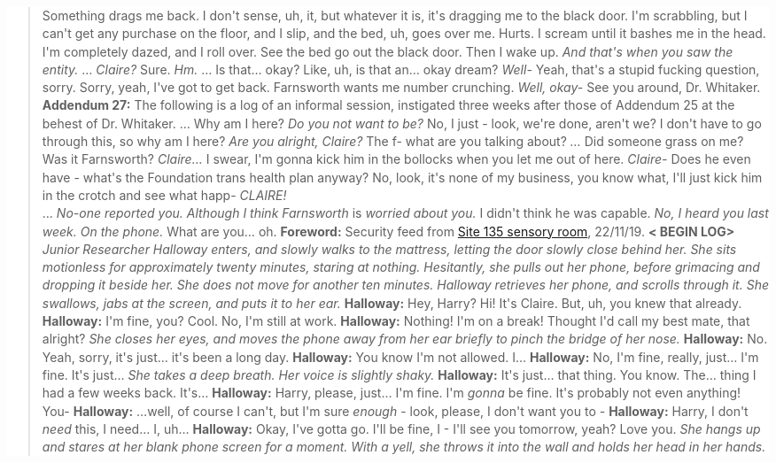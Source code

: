 > Something drags me back. I don't sense, uh, it, but whatever it is, it's dragging me to the black door. I'm scrabbling, but I can't get any purchase on the floor, and I slip, and the bed, uh, goes over me. Hurts. I scream until it bashes me in the head.
> I'm completely dazed, and I roll over. See the bed go out the black door. Then I wake up.
> _And that's when you saw the entity._
> …
> _Claire?_
> Sure.
> _Hm._
> …
> Is that… okay? Like, uh, is that an… okay dream?
> _Well-_
> Yeah, that's a stupid fucking question, sorry. Sorry, yeah, I've got to get back. Farnsworth wants me number crunching.
> _Well, okay-_
> See you around, Dr. Whitaker.
**Addendum 27:** The following is a log of an informal session, instigated three weeks after those of Addendum 25 at the behest of Dr. Whitaker.
> …
> Why am I here?
> _Do you not want to be?_
> No, I just - look, we're done, aren't we? I don't have to go through this, so why am I here?
> _Are you alright, Claire?_
> The f- what are you talking about?
> _…_
> Did someone grass on me? Was it Farnsworth?
> _Claire…_
> I swear, I'm gonna kick him in the bollocks when you let me out of here.
> _Claire-_
> Does he even have - what's the Foundation trans health plan anyway? No, look, it's none of my business, you know what, I'll just kick him in the crotch and see what happ-
> _CLAIRE!_  
>  …
> _No-one reported you. Although I think Farnsworth_ is _worried about you._
> I didn't think he was capable.
> _No, I heard you last week. On the phone._
> What are you… oh.
> **Foreword:** Security feed from [Site 135 sensory room](https://scp-wiki.wikidot.com/scp-7903), 22/11/19.
> **< BEGIN LOG>**
> _Junior Researcher Halloway enters, and slowly walks to the mattress, letting the door slowly close behind her. She sits motionless for approximately twenty minutes, staring at nothing._
> _Hesitantly, she pulls out her phone, before grimacing and dropping it beside her. She does not move for another ten minutes._
> _Halloway retrieves her phone, and scrolls through it. She swallows, jabs at the screen, and puts it to her ear._
> **Halloway:** Hey, Harry? Hi! It's Claire. But, uh, you knew that already.
> **Halloway:** I'm fine, you? Cool. No, I'm still at work.
> **Halloway:** Nothing! I'm on a break! Thought I'd call my best mate, that alright?
> _She closes her eyes, and moves the phone away from her ear briefly to pinch the bridge of her nose._
> **Halloway:** No. Yeah, sorry, it's just… it's been a long day.
> **Halloway:** You know I'm not allowed. I…
> **Halloway:** No, I'm fine, really, just… I'm fine. It's just…
> _She takes a deep breath. Her voice is slightly shaky._
> **Halloway:** It's just… that thing. You know. The… thing I had a few weeks back. It's…
> **Halloway:** Harry, please, just… I'm fine. I'm _gonna_ be fine. It's probably not even anything! You-
> **Halloway:** …well, of course I can't, but I'm sure _enough_ \- look, please, I don't want you to -
> **Halloway:** Harry, I don't _need_ this, I need… I, uh…
> **Halloway:** Okay, I've gotta go. I'll be fine, I - I'll see you tomorrow, yeah? Love you.
> _She hangs up and stares at her blank phone screen for a moment. With a yell, she throws it into the wall and holds her head in her hands._